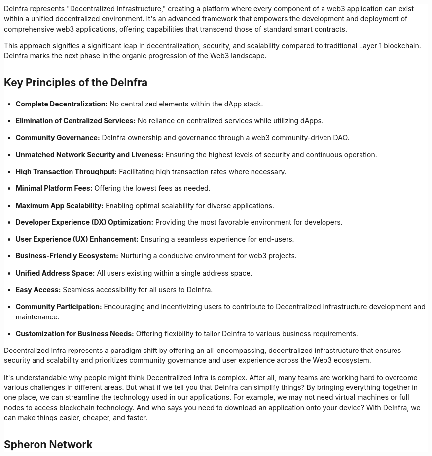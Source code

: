 DeInfra represents "Decentralized Infrastructure," creating a platform where every component of a web3 application can exist within a unified decentralized environment. It's an advanced framework that empowers the development and deployment of comprehensive web3 applications, offering capabilities that transcend those of standard smart contracts.

This approach signifies a significant leap in decentralization, security, and scalability compared to traditional Layer 1 blockchain. DeInfra marks the next phase in the organic progression of the Web3 landscape.

## Key Principles of the DeInfra

* **Complete Decentralization:** No centralized elements within the dApp stack.
    
* **Elimination of Centralized Services:** No reliance on centralized services while utilizing dApps.
    
* **Community Governance:** DeInfra ownership and governance through a web3 community-driven DAO.
    
* **Unmatched Network Security and Liveness:** Ensuring the highest levels of security and continuous operation.
    
* **High Transaction Throughput:** Facilitating high transaction rates where necessary.
    
* **Minimal Platform Fees:** Offering the lowest fees as needed.
    
* **Maximum App Scalability:** Enabling optimal scalability for diverse applications.
    
* **Developer Experience (DX) Optimization:** Providing the most favorable environment for developers.
    
* **User Experience (UX) Enhancement:** Ensuring a seamless experience for end-users.
    
* **Business-Friendly Ecosystem:** Nurturing a conducive environment for web3 projects.
    
* **Unified Address Space:** All users existing within a single address space.
    
* **Easy Access:** Seamless accessibility for all users to DeInfra.
    
* **Community Participation:** Encouraging and incentivizing users to contribute to Decentralized Infrastructure development and maintenance.
    
* **Customization for Business Needs:** Offering flexibility to tailor DeInfra to various business requirements.
    

Decentralized Infra represents a paradigm shift by offering an all-encompassing, decentralized infrastructure that ensures security and scalability and prioritizes community governance and user experience across the Web3 ecosystem.

It's understandable why people might think Decentralized Infra is complex. After all, many teams are working hard to overcome various challenges in different areas. But what if we tell you that DeInfra can simplify things? By bringing everything together in one place, we can streamline the technology used in our applications. For example, we may not need virtual machines or full nodes to access blockchain technology. And who says you need to download an application onto your device? With DeInfra, we can make things easier, cheaper, and faster.

## Spheron Network
